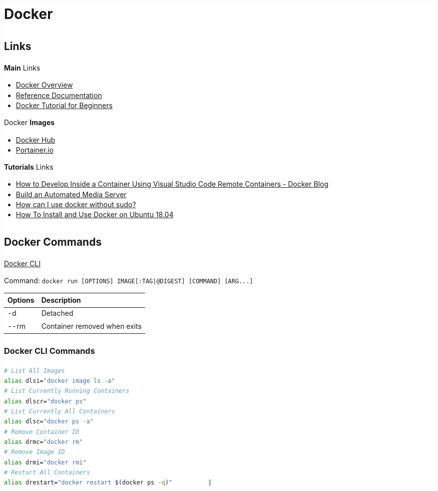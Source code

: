 # Docker

## Links

**Main** Links

- [Docker Overview](https://docs.docker.com/get-started/overview/)
- [Reference Documentation](https://docs.docker.com/reference/)
- [Docker Tutorial for Beginners](https://docker-curriculum.com/)

Docker **Images**

- [Docker Hub](https://hub.docker.com/)
- [Portainer.io](https://www.portainer.io/overview/)

**Tutorials** Links

- [How to Develop Inside a Container Using Visual Studio Code Remote Containers - Docker Blog](https://www.docker.com/blog/how-to-develop-inside-a-container-using-visual-studio-code-remote-containers/)
- [Build an Automated Media Server](https://blog.swakes.co.uk/automated-media-box-part1/)
- [How can I use docker without sudo?](https://askubuntu.com/questions/477551/how-can-i-use-docker-without-sudo)
- [How To Install and Use Docker on Ubuntu 18.04](https://linuxize.com/post/how-to-install-and-use-docker-on-ubuntu-18-04/)

## Docker Commands

[Docker CLI](https://docs.docker.com/engine/reference/commandline/cli/)

Command: `docker run [OPTIONS] IMAGE[:TAG|@DIGEST] [COMMAND] [ARG...]`

| Options | Description                  |
| :------ | :--------------------------- |
| -d      | Detached                     |
| --rm    | Container removed when exits |

### Docker CLI Commands

```Bash
# List All Images
alias dlsi="docker image ls -a"
# List Currently Running Containers
alias dlscr="docker ps"
# List Currently All Containers
alias dlsc="docker ps -a"
# Remove Container ID
alias drmc="docker rm"
# Remove Image ID
alias drmi="docker rmi"
# Restart All Containers
alias drestart="docker restart $(docker ps -q)"          |
```
